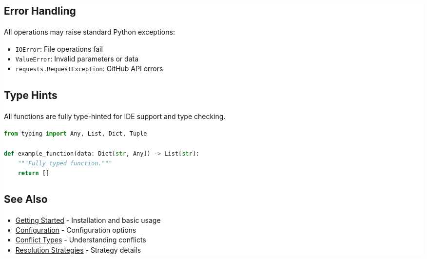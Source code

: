 ## Error Handling

All operations may raise standard Python exceptions:

- `IOError`: File operations fail
- `ValueError`: Invalid parameters or data
- `requests.RequestException`: GitHub API errors

## Type Hints

All functions are fully type-hinted for IDE support and type checking.

```python
from typing import Any, List, Dict, Tuple

def example_function(data: Dict[str, Any]) -> List[str]:
    """Fully typed function."""
    return []
```

## See Also

- [Getting Started](getting-started.md) - Installation and basic usage
- [Configuration](configuration.md) - Configuration options
- [Conflict Types](conflict-types.md) - Understanding conflicts
- [Resolution Strategies](resolution-strategies.md) - Strategy details

